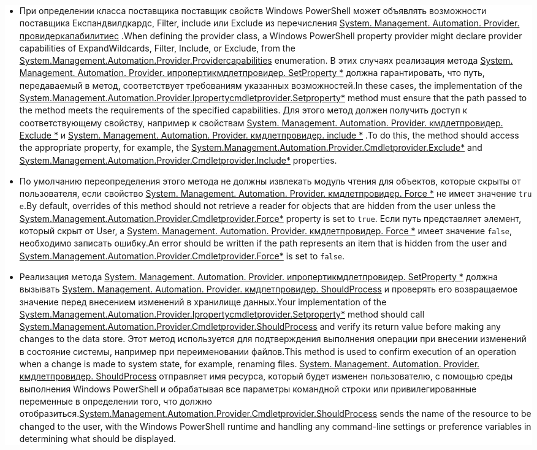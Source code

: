 - <span data-ttu-id="ded0f-153">При определении класса поставщика поставщик свойств Windows PowerShell может объявлять возможности поставщика Експандвилдкардс, Filter, include или Exclude из перечисления [System. Management. Automation. Provider. провидеркапабилитиес](/dotnet/api/System.Management.Automation.Provider.ProviderCapabilities) .</span><span class="sxs-lookup"><span data-stu-id="ded0f-153">When defining the provider class, a Windows PowerShell property provider might declare provider capabilities of ExpandWildcards, Filter, Include, or Exclude, from the [System.Management.Automation.Provider.Providercapabilities](/dotnet/api/System.Management.Automation.Provider.ProviderCapabilities) enumeration.</span></span> <span data-ttu-id="ded0f-154">В этих случаях реализация метода [System. Management. Automation. Provider. ипропертикмдлетпровидер. SetProperty \*](/dotnet/api/System.Management.Automation.Provider.IPropertyCmdletProvider.SetProperty) должна гарантировать, что путь, передаваемый в метод, соответствует требованиям указанных возможностей.</span><span class="sxs-lookup"><span data-stu-id="ded0f-154">In these cases, the implementation of the [System.Management.Automation.Provider.Ipropertycmdletprovider.Setproperty\*](/dotnet/api/System.Management.Automation.Provider.IPropertyCmdletProvider.SetProperty) method must ensure that the path passed to the method meets the requirements of the specified capabilities.</span></span> <span data-ttu-id="ded0f-155">Для этого метод должен получить доступ к соответствующему свойству, например к свойствам [System. Management. Automation. Provider. кмдлетпровидер. Exclude \*](/dotnet/api/System.Management.Automation.Provider.CmdletProvider.Exclude) и [System. Management. Automation. Provider. кмдлетпровидер. include \*](/dotnet/api/System.Management.Automation.Provider.CmdletProvider.Include) .</span><span class="sxs-lookup"><span data-stu-id="ded0f-155">To do this, the method should access the appropriate property, for example, the [System.Management.Automation.Provider.Cmdletprovider.Exclude\*](/dotnet/api/System.Management.Automation.Provider.CmdletProvider.Exclude) and [System.Management.Automation.Provider.Cmdletprovider.Include\*](/dotnet/api/System.Management.Automation.Provider.CmdletProvider.Include) properties.</span></span>

- <span data-ttu-id="ded0f-156">По умолчанию переопределения этого метода не должны извлекать модуль чтения для объектов, которые скрыты от пользователя, если свойство [System. Management. Automation. Provider. кмдлетпровидер. Force \*](/dotnet/api/System.Management.Automation.Provider.CmdletProvider.Force) не имеет значение `true`.</span><span class="sxs-lookup"><span data-stu-id="ded0f-156">By default, overrides of this method should not retrieve a reader for objects that are hidden from the user unless the [System.Management.Automation.Provider.Cmdletprovider.Force\*](/dotnet/api/System.Management.Automation.Provider.CmdletProvider.Force) property is set to `true`.</span></span> <span data-ttu-id="ded0f-157">Если путь представляет элемент, который скрыт от User, а [System. Management. Automation. Provider. кмдлетпровидер. Force \*](/dotnet/api/System.Management.Automation.Provider.CmdletProvider.Force) имеет значение `false`, необходимо записать ошибку.</span><span class="sxs-lookup"><span data-stu-id="ded0f-157">An error should be written if the path represents an item that is hidden from the user and [System.Management.Automation.Provider.Cmdletprovider.Force\*](/dotnet/api/System.Management.Automation.Provider.CmdletProvider.Force) is set to `false`.</span></span>

- <span data-ttu-id="ded0f-158">Реализация метода [System. Management. Automation. Provider. ипропертикмдлетпровидер. SetProperty \*](/dotnet/api/System.Management.Automation.Provider.IPropertyCmdletProvider.SetProperty) должна вызывать [System. Management. Automation. Provider. кмдлетпровидер. ShouldProcess](/dotnet/api/System.Management.Automation.Provider.CmdletProvider.ShouldProcess) и проверять его возвращаемое значение перед внесением изменений в хранилище данных.</span><span class="sxs-lookup"><span data-stu-id="ded0f-158">Your implementation of the [System.Management.Automation.Provider.Ipropertycmdletprovider.Setproperty\*](/dotnet/api/System.Management.Automation.Provider.IPropertyCmdletProvider.SetProperty) method should call [System.Management.Automation.Provider.Cmdletprovider.ShouldProcess](/dotnet/api/System.Management.Automation.Provider.CmdletProvider.ShouldProcess) and verify its return value before making any changes to the data store.</span></span> <span data-ttu-id="ded0f-159">Этот метод используется для подтверждения выполнения операции при внесении изменений в состояние системы, например при переименовании файлов.</span><span class="sxs-lookup"><span data-stu-id="ded0f-159">This method is used to confirm execution of an operation when a change is made to system state, for example, renaming files.</span></span> <span data-ttu-id="ded0f-160">[System. Management. Automation. Provider. кмдлетпровидер. ShouldProcess](/dotnet/api/System.Management.Automation.Provider.CmdletProvider.ShouldProcess) отправляет имя ресурса, который будет изменен пользователю, с помощью среды выполнения Windows PowerShell и обрабатывая все параметры командной строки или привилегированные переменные в определении того, что должно отобразиться.</span><span class="sxs-lookup"><span data-stu-id="ded0f-160">[System.Management.Automation.Provider.Cmdletprovider.ShouldProcess](/dotnet/api/System.Management.Automation.Provider.CmdletProvider.ShouldProcess) sends the name of the resource to be changed to the user, with the Windows PowerShell runtime and handling any command-line settings or preference variables in determining what should be displayed.</span></span>
